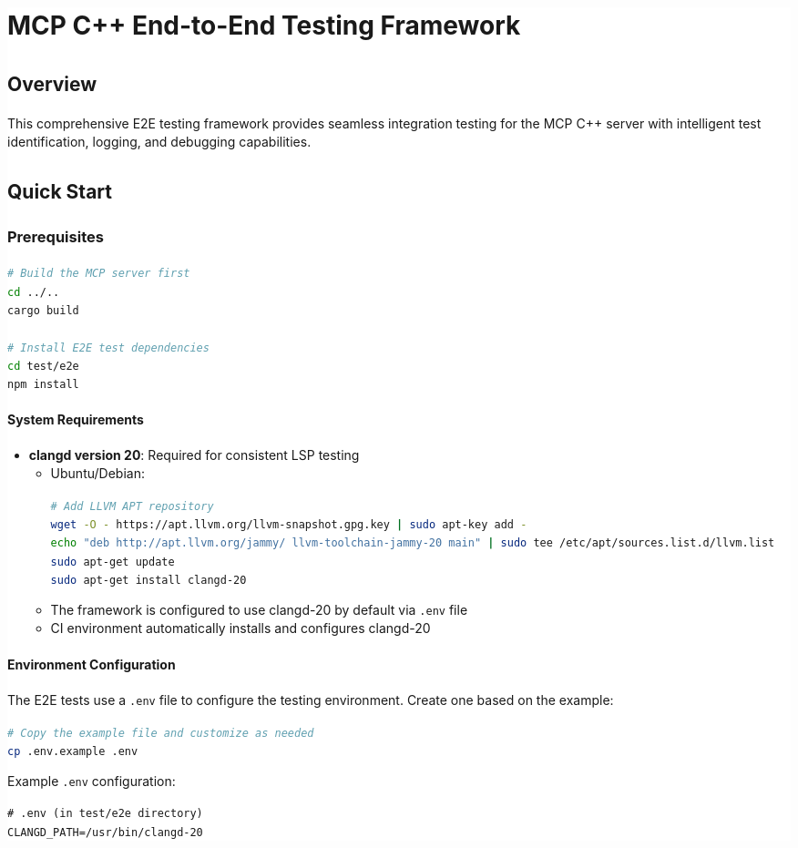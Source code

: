 # MCP C++ End-to-End Testing Framework

## Overview

This comprehensive E2E testing framework provides seamless integration testing for the MCP C++ server with intelligent test identification, logging, and debugging capabilities.

## Quick Start

### Prerequisites

```bash
# Build the MCP server first
cd ../..
cargo build

# Install E2E test dependencies
cd test/e2e
npm install
```

#### System Requirements

- **clangd version 20**: Required for consistent LSP testing
  - Ubuntu/Debian: 
    ```bash
    # Add LLVM APT repository
    wget -O - https://apt.llvm.org/llvm-snapshot.gpg.key | sudo apt-key add -
    echo "deb http://apt.llvm.org/jammy/ llvm-toolchain-jammy-20 main" | sudo tee /etc/apt/sources.list.d/llvm.list
    sudo apt-get update
    sudo apt-get install clangd-20
    ```
  - The framework is configured to use clangd-20 by default via `.env` file
  - CI environment automatically installs and configures clangd-20

#### Environment Configuration

The E2E tests use a `.env` file to configure the testing environment. Create one based on the example:

```bash
# Copy the example file and customize as needed
cp .env.example .env
```

Example `.env` configuration:
```env
# .env (in test/e2e directory)
CLANGD_PATH=/usr/bin/clangd-20
```
